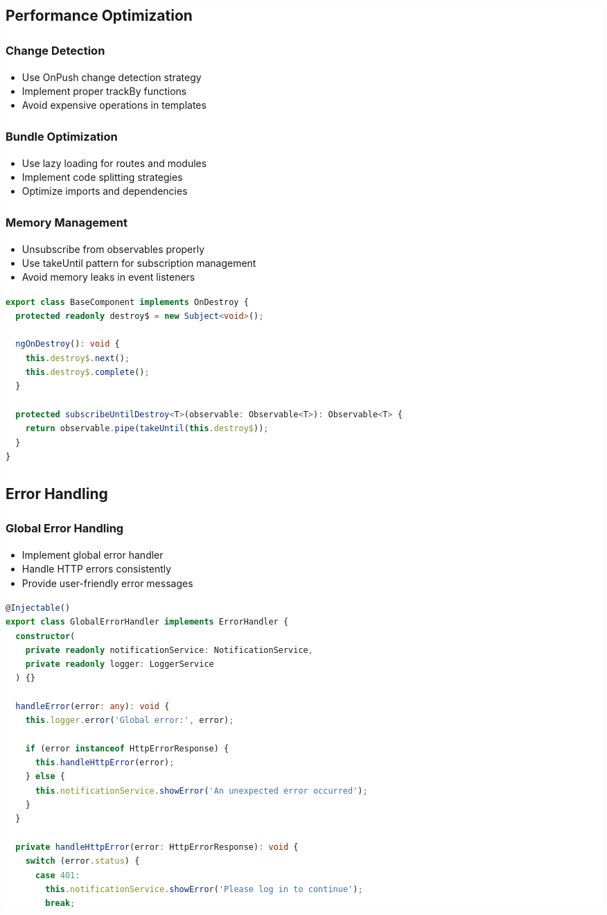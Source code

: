 ## Performance Optimization

### Change Detection
- Use OnPush change detection strategy
- Implement proper trackBy functions
- Avoid expensive operations in templates

### Bundle Optimization
- Use lazy loading for routes and modules
- Implement code splitting strategies
- Optimize imports and dependencies

### Memory Management
- Unsubscribe from observables properly
- Use takeUntil pattern for subscription management
- Avoid memory leaks in event listeners

```typescript
export class BaseComponent implements OnDestroy {
  protected readonly destroy$ = new Subject<void>();

  ngOnDestroy(): void {
    this.destroy$.next();
    this.destroy$.complete();
  }

  protected subscribeUntilDestroy<T>(observable: Observable<T>): Observable<T> {
    return observable.pipe(takeUntil(this.destroy$));
  }
}
```

## Error Handling

### Global Error Handling
- Implement global error handler
- Handle HTTP errors consistently
- Provide user-friendly error messages

```typescript
@Injectable()
export class GlobalErrorHandler implements ErrorHandler {
  constructor(
    private readonly notificationService: NotificationService,
    private readonly logger: LoggerService
  ) {}

  handleError(error: any): void {
    this.logger.error('Global error:', error);
    
    if (error instanceof HttpErrorResponse) {
      this.handleHttpError(error);
    } else {
      this.notificationService.showError('An unexpected error occurred');
    }
  }

  private handleHttpError(error: HttpErrorResponse): void {
    switch (error.status) {
      case 401:
        this.notificationService.showError('Please log in to continue');
        break;
```